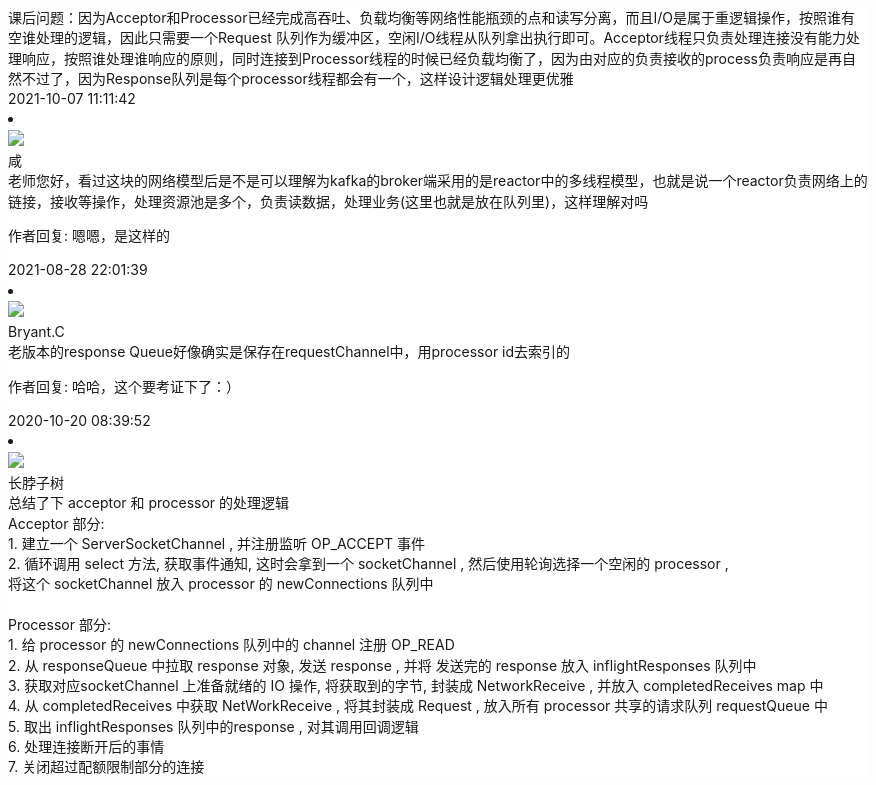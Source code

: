   <div class="_2_QraFYR_0">课后问题：因为Acceptor和Processor已经完成高吞吐、负载均衡等网络性能瓶颈的点和读写分离，而且I&#47;O是属于重逻辑操作，按照谁有空谁处理的逻辑，因此只需要一个Request 队列作为缓冲区，空闲I&#47;O线程从队列拿出执行即可。Acceptor线程只负责处理连接没有能力处理响应，按照谁处理谁响应的原则，同时连接到Processor线程的时候已经负载均衡了，因为由对应的负责接收的process负责响应是再自然不过了，因为Response队列是每个processor线程都会有一个，这样设计逻辑处理更优雅</div>
  <div class="_10o3OAxT_0">
    
  </div>
  <div class="_3klNVc4Z_0">
    <div class="_3Hkula0k_0">2021-10-07 11:11:42</div>
  </div>
</div>
</div>
</li>
<li>
<div class="_2sjJGcOH_0"><img src="https://static001.geekbang.org/account/avatar/00/14/96/ee/9b21c199.jpg"
  class="_3FLYR4bF_0">
<div class="_36ChpWj4_0">
  <div class="_2zFoi7sd_0"><span>咸</span>
  </div>
  <div class="_2_QraFYR_0">老师您好，看过这块的网络模型后是不是可以理解为kafka的broker端采用的是reactor中的多线程模型，也就是说一个reactor负责网络上的链接，接收等操作，处理资源池是多个，负责读数据，处理业务(这里也就是放在队列里)，这样理解对吗</div>
  <div class="_10o3OAxT_0">
    <p class="_3KxQPN3V_0">作者回复: 嗯嗯，是这样的</p>
  </div>
  <div class="_3klNVc4Z_0">
    <div class="_3Hkula0k_0">2021-08-28 22:01:39</div>
  </div>
</div>
</div>
</li>
<li>
<div class="_2sjJGcOH_0"><img src="https://static001.geekbang.org/account/avatar/00/11/e3/8b/27f875ba.jpg"
  class="_3FLYR4bF_0">
<div class="_36ChpWj4_0">
  <div class="_2zFoi7sd_0"><span>Bryant.C</span>
  </div>
  <div class="_2_QraFYR_0">老版本的response Queue好像确实是保存在requestChannel中，用processor id去索引的</div>
  <div class="_10o3OAxT_0">
    <p class="_3KxQPN3V_0">作者回复: 哈哈，这个要考证下了：）</p>
  </div>
  <div class="_3klNVc4Z_0">
    <div class="_3Hkula0k_0">2020-10-20 08:39:52</div>
  </div>
</div>
</div>
</li>
<li>
<div class="_2sjJGcOH_0"><img src="https://static001.geekbang.org/account/avatar/00/12/0c/52/f25c3636.jpg"
  class="_3FLYR4bF_0">
<div class="_36ChpWj4_0">
  <div class="_2zFoi7sd_0"><span>长脖子树</span>
  </div>
  <div class="_2_QraFYR_0">总结了下 acceptor 和 processor 的处理逻辑<br>Acceptor 部分:<br>1. 建立一个 ServerSocketChannel , 并注册监听 OP_ACCEPT 事件<br>2. 循环调用 select 方法, 获取事件通知,  这时会拿到一个 socketChannel , 然后使用轮询选择一个空闲的 processor ,<br> 将这个 socketChannel 放入 processor 的 newConnections 队列中<br><br>Processor 部分:<br>1. 给 processor 的 newConnections 队列中的 channel 注册 OP_READ<br>2. 从 responseQueue 中拉取 response 对象, 发送 response , 并将 发送完的 response 放入 inflightResponses 队列中<br>3. 获取对应socketChannel 上准备就绪的 IO 操作, 将获取到的字节, 封装成 NetworkReceive , 并放入 completedReceives map 中<br>4. 从 completedReceives 中获取 NetWorkReceive , 将其封装成 Request , 放入所有 processor 共享的请求队列 requestQueue 中<br>5. 取出 inflightResponses  队列中的response , 对其调用回调逻辑<br>6. 处理连接断开后的事情<br>7. 关闭超过配额限制部分的连接</div>
  <div class="_10o3OAxT_0">
    